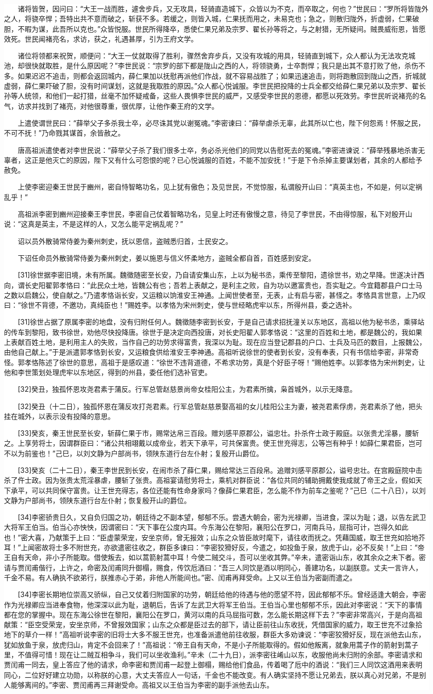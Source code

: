  





　　诸将皆贺，因问曰：“大王一战而胜，遽舍步兵，又无攻具，轻骑直造城下，众皆以为不克，而卒取之，何也？”世民曰：“罗所将皆陇外之人，将骁卒悍；吾特出共不意而破之，斩获不多。若缓之，则皆入城，仁果抚而用之，未易克也；急之，则散归陇外，折虚弱，仁果破胆，不暇为谋，此吾所以克也。”众皆悦服。世民所得降卒，悉使仁果兄弟及宗罗、翟长孙等将之，与之射猎，无所疑间。贼畏威衔恩，皆愿效死。世民闻褚亮名，求访，获之，礼遇甚厚，引为王府文学。

　　诸位将领都来祝贺，顺便问：“大王一仗就取得了胜利，骤然舍弃步兵，又没有攻城的用具，轻骑直到城下，众人都认为无法攻克城池，却很快就取胜，是什么原因呢？”李世民说：“宗罗的部下都是陇山之西的人，将领骁勇，士卒剽悍；我只是出其不意打败了他，杀伤不多。如果迟迟不追击，则都会返回城内，薛仁果加以抚慰再派他们作战，就不容易战胜了；如果迅速追击，则将跑散回到陇山之西，折城就虚弱，薛仁果吓破了胆，没有时间谋划，这就是我取胜的原因。”众人都心悦诚服。李世民把投降的士兵全都交给薛仁果兄弟以及宗罗、翟长孙等人统领，和他们一起打猎，丝毫不加怀疑戒备，这些人畏惧李世民的威严，又感受李世民的恩德，都愿以死效劳。李世民听说褚亮的名气，访求并找到了褚亮，对他很尊重，很优厚，让他作秦王府的文学。

　　上遣使谓世民曰：“薛举父子多杀我士卒，必尽诛其党以谢冤魂。”李密谏曰：“薛举虐杀无辜，此其所以亡也，陛下何怨焉！怀服之民，不可不抚！”乃命戮其谋首，余皆赦之。

　　唐高祖派遣使者对李世民说：“薛举父子杀了我们很多士卒，务必杀光他们的同党以告慰死去的冤魂。”李密进谏说：“薛举残暴地杀害无辜者，这正是他灭亡的原因，陛下又有什么可怨恨的呢？已心悦诚服的百姓，不能不加安抚！”于是下令杀掉主要谋划者，其余的人都给予赦免。

　　上使李密迎秦王世民于豳州，密自恃智略功名，见上犹有傲色；及见世民，不觉惊服，私谓殷开山曰：“真英主也，不如是，何以定祸乱乎！”

　　高祖派李密到豳州迎接秦王李世民，李密自己仗着智略功名，见皇上时还有傲慢之意，待见了李世民，不由得惊服，私下对殷开山说：“这真是英主，不是这样的人，又怎么能平定祸乱呢？”

　　诏以员外散骑常侍姜为秦州刺史，抚以恩信，盗贼悉归首，士民安之。

　　下诏任命员外散骑常侍姜为秦州刺史，姜以施恩与信义怀柔地方，盗贼全都自首，百姓感到安定。

　　[31]徐世据李密旧境，未有所属。魏徵随密至长安，乃自请安集山东，上以为秘书丞，乘传至黎阳，遗徐世书，劝之早降。世遂决计西向，谓长史阳翟郭孝恪曰：“此民众土地，皆魏公有也；吾若上表献之，是利主之败，自为功以邀富贵也，吾实耻之。今宜籍郡县户口士马之数以启魏公，使自献之。”乃遣孝恪诣长安，又运粮以饷淮安王神通。上闻世使者至，无表，止有启与密，甚怪之。孝恪具言世意，上乃叹曰：“徐世不背德，不邀功，真纯臣也！”赐姓李。以孝恪为宋州刺史，使与世经略虎牢以东，所得州县，委之选补。

　　[31]徐世占据了原属李密的地盘，没有归附任何人。魏徵随李密到长安，于是自己请求招抚潼关以东地区，高祖以他为秘书丞，乘驿站的传车到黎阳，致书徐世，劝他尽快投降唐。徐世于是决定向西投唐，对长史阳翟人郭孝恪说：“这里的百姓和土地，都是魏公的，我如果上表献百姓土地，是利用主人的失败，当作自己的功劳求得富贵，我深以为耻。现在应当登记郡县的户口、士兵及马匹的数目，上报魏公，由他自己献上。”于是派遣郭孝恪到长安，又运粮食供给淮安王李神通。高祖听说徐世的使者到长安，没有奉表，只有书信给李密，非常奇怪。郭孝恪陈述了徐世的意思，高祖于是感叹道：“徐世不违背道德，不希求功劳，真是个好臣子呀！”赐他姓李。以郭孝恪为宋州刺史，让他和李世策划处理虎牢以东地区，得到的州县，委任他们选补官吏。

　　[32]癸丑，独孤怀恩攻尧君素于蒲反。行军总管赵慈景尚帝女桂阳公主，为君素所擒，枭首城外，以示无降意。

　　[32]癸丑（十二日），独孤怀恩在蒲反攻打尧君素。行军总管赵慈景娶高祖的女儿桂阳公主为妻，被尧君素俘虏，尧君素杀了他，把头挂在城外，以表示没有投降的意思。

　　[33]癸亥，秦王世民至长安，斩薛仁果于市，赐常达帛三百段。赠刘感平原郡公，谥忠壮。扑杀仵士政于殿庭。以张贵尤淫暴，腰斩之。上享劳将士，因谓群臣曰：“诸公共相翊戴以成帝业，若天下承平，可共保富贵。使王世充得志，公等岂有种乎！如薛仁果君臣，岂可不以为前鉴也！”己巳，以刘文静为户部尚书，领陕东道行台左仆射；复殷开山爵位。

　　[33]癸亥（二十二日），秦王李世民到长安，在闹市杀了薛仁果，赐给常达三百段帛。追赠刘感平原郡公，谥号忠壮。在宫殿庭院中击杀了仵士政。因为张贵太荒淫暴虐，腰斩了张贵。高祖宴请慰劳将士，乘机对群臣说：“各位共同的辅助拥戴使我成就了帝王之业，假如天下承平，可以共同保守富贵。让王世充得志，各位还能有性命身家吗？像薛仁果君臣，怎么能不作为前车之鉴呢？”己巳（二十八日），以刘文静为户部尚书，领陕东道行台左仆射；恢复殷开山的爵位。

　　[34]李密骄贵日久，又自负归国之功，朝廷待之不副本望，郁郁不乐。尝遇大朝会，密为光禄卿，当进食，深以为耻；退，以告左武卫大将军王伯当。伯当心亦怏怏，因谓密曰：“天下事在公度内耳。今东海公在黎阳，襄阳公在罗口，河南兵马，屈指可计，岂得久如此也！”密大喜，乃献策于上曰：“臣虚蒙荣宠，安坐京师，曾无报效；山东之众皆臣故时麾下，请往收而抚之。凭藉国威，取王世充如拾地芥耳！”上闻密故将士多不附世充，亦欲遣密往收之，群臣多谏曰：“李密狡猾好反，今遣之，如投鱼于泉，放虎于山，必不反矣！”上曰：“帝王自有天命，非小子所能取。借使叛去，如以蒿箭射蒿中耳！今使二贼交斗，吾可以坐收其弊。”辛未，遣密诣山东，收其余众之未下者。密请与贾闰甫偕行，上许之，命密及闰甫同升御榻，赐食，传饮卮酒曰：“吾三人同饮是酒以明同心，善建功名，以副朕意。丈夫一言许人，千金不易。有人确执不欲弟行，朕推赤心于弟，非他人所能间也。”密、闰甫再拜受命。上又以王伯当为密副而遣之。

　　[34]李密长期地位崇高又骄纵，自己又仗着归附国家的功劳，朝廷给他的待遇与他的愿望不符，因此郁郁不乐。曾经适逢大朝会，李密作为光禄卿应当进奉食物，他深深以此为耻，退朝后，告诉了左武卫大将军王伯当。王伯当心里也郁郁不乐，因此对李密说：“天下的事情都在您的掌握中。现在东海公徐世在黎阳，襄阳公在罗口，黄河以南的兵马屈指可数，怎么能长期这样下去？”李密非常高兴，于是向高祖献策：“臣空受荣宠，安坐京师，不曾报效国家；山东之众都是臣过去的部下，请让臣前往山东收抚，凭借国家的威力，取王世充不过象拾地下的草介一样！”高祖听说李密的旧将士大多不服王世充，也准备派遣他前往收服，群臣大多劝谏说：“李密狡猾好反，现在派他去山东，犹如放鱼于泉，放虎归山，肯定不会回来了！”高祖说：“帝王自有天命，不是小子所能取得的。假如他叛离，就象用蒿子作的箭射到蒿子里，不值得可惜！现在让二贼互相争斗，我们可以坐收渔利。”辛未（二十九日），派李密往崤山以东，收服他尚未归附的余部。李密请求和贾闰甫一同去，皇上答应了他的请求，命李密和贾闰甫一起登上御榻，赐给他们食品，传着喝了卮中的酒说：“我们三人同饮这酒用来表明同心，二位好好建立功勋，以称朕的心意，大丈夫答应人一句话，千金也不能改变。有人确实坚持不愿让兄弟去，朕以真心对兄弟，不是别人能够离间的。”李密、贾闰甫再三拜谢受命。高祖又以王伯当为李密的副手派他去山东。
